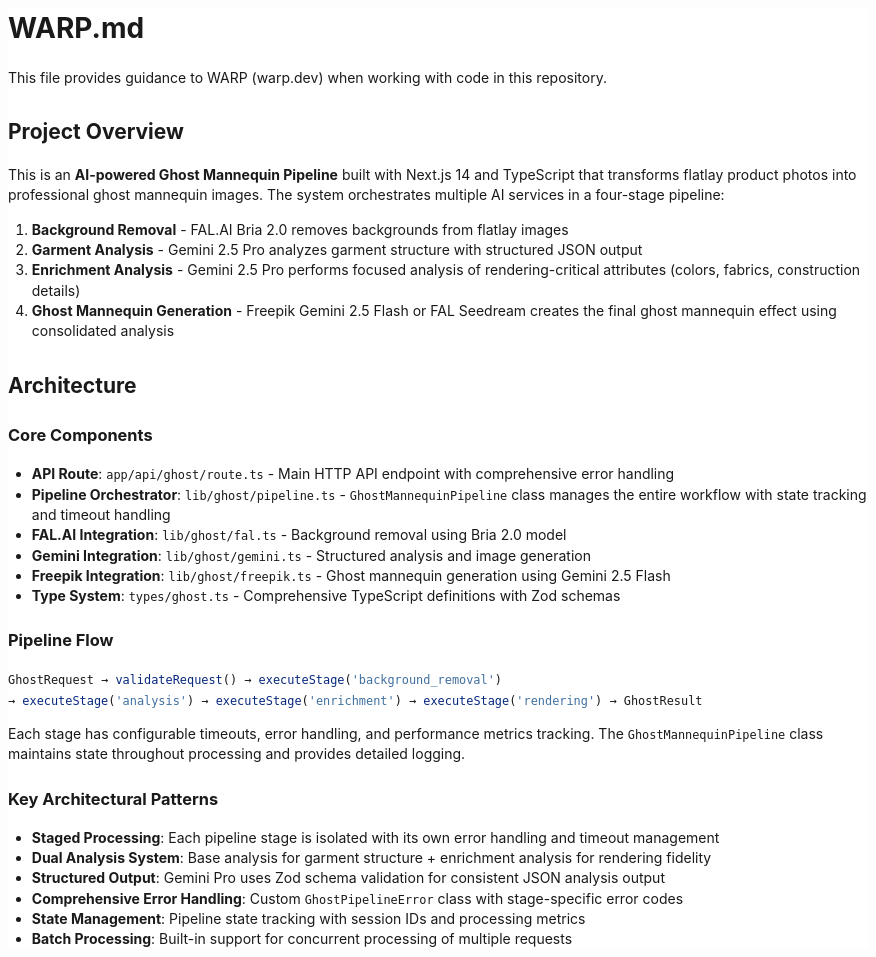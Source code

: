# WARP.md

This file provides guidance to WARP (warp.dev) when working with code in this repository.

## Project Overview

This is an **AI-powered Ghost Mannequin Pipeline** built with Next.js 14 and TypeScript that transforms flatlay product photos into professional ghost mannequin images. The system orchestrates multiple AI services in a four-stage pipeline:

1. **Background Removal** - FAL.AI Bria 2.0 removes backgrounds from flatlay images
2. **Garment Analysis** - Gemini 2.5 Pro analyzes garment structure with structured JSON output
3. **Enrichment Analysis** - Gemini 2.5 Pro performs focused analysis of rendering-critical attributes (colors, fabrics, construction details)
4. **Ghost Mannequin Generation** - Freepik Gemini 2.5 Flash or FAL Seedream creates the final ghost mannequin effect using consolidated analysis

## Architecture

### Core Components

- **API Route**: `app/api/ghost/route.ts` - Main HTTP API endpoint with comprehensive error handling
- **Pipeline Orchestrator**: `lib/ghost/pipeline.ts` - `GhostMannequinPipeline` class manages the entire workflow with state tracking and timeout handling
- **FAL.AI Integration**: `lib/ghost/fal.ts` - Background removal using Bria 2.0 model
- **Gemini Integration**: `lib/ghost/gemini.ts` - Structured analysis and image generation
- **Freepik Integration**: `lib/ghost/freepik.ts` - Ghost mannequin generation using Gemini 2.5 Flash
- **Type System**: `types/ghost.ts` - Comprehensive TypeScript definitions with Zod schemas

### Pipeline Flow

```typescript
GhostRequest → validateRequest() → executeStage('background_removal') 
→ executeStage('analysis') → executeStage('enrichment') → executeStage('rendering') → GhostResult
```

Each stage has configurable timeouts, error handling, and performance metrics tracking. The `GhostMannequinPipeline` class maintains state throughout processing and provides detailed logging.

### Key Architectural Patterns

- **Staged Processing**: Each pipeline stage is isolated with its own error handling and timeout management
- **Dual Analysis System**: Base analysis for garment structure + enrichment analysis for rendering fidelity
- **Structured Output**: Gemini Pro uses Zod schema validation for consistent JSON analysis output
- **Comprehensive Error Handling**: Custom `GhostPipelineError` class with stage-specific error codes
- **State Management**: Pipeline state tracking with session IDs and processing metrics
- **Batch Processing**: Built-in support for concurrent processing of multiple requests
